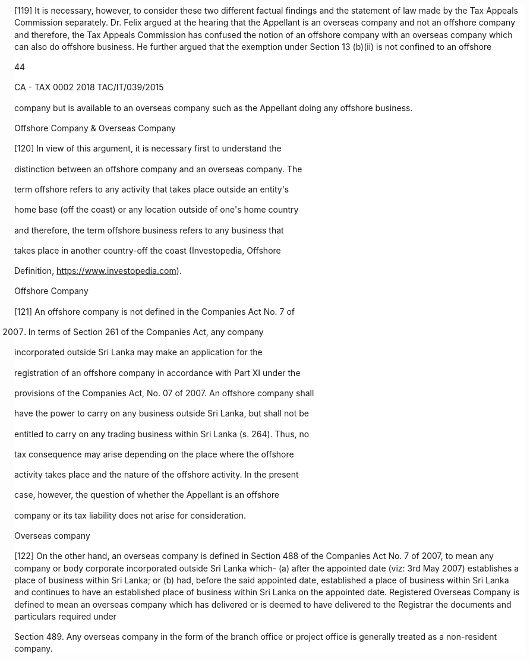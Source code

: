 [119] It is necessary, however, to consider these two different factual findings and the statement of law made by the Tax Appeals Commission separately. Dr. Felix argued at the hearing that the Appellant is an overseas company and not an offshore company and therefore, the Tax Appeals Commission has confused the notion of an offshore company with an overseas company which can also do offshore business. He further argued that the exemption under Section 13 (b)(ii) is not confined to an offshore

44

CA - TAX 0002 2018 TAC/IT/039/2015

company but is available to an overseas company such as the Appellant doing any offshore business.

Offshore Company & Overseas Company

[120] In view of this argument, it is necessary first to understand the

distinction between an offshore company and an overseas company. The

term offshore refers to any activity that takes place outside an entity's

home base (off the coast) or any location outside of one's home country

and therefore, the term offshore business refers to any business that

takes place in another country-off the coast (Investopedia, Offshore

Definition, https://www.investopedia.com).

Offshore Company

[121] An offshore company is not defined in the Companies Act No. 7 of

2007. In terms of Section 261 of the Companies Act, any company

incorporated outside Sri Lanka may make an application for the

registration of an offshore company in accordance with Part XI under the

provisions of the Companies Act, No. 07 of 2007. An offshore company shall

have the power to carry on any business outside Sri Lanka, but shall not be

entitled to carry on any trading business within Sri Lanka (s. 264). Thus, no

tax consequence may arise depending on the place where the offshore

activity takes place and the nature of the offshore activity. In the present

case, however, the question of whether the Appellant is an offshore

company or its tax liability does not arise for consideration.

Overseas company

[122] On the other hand, an overseas company is defined in Section 488 of the Companies Act No. 7 of 2007, to mean any company or body corporate incorporated outside Sri Lanka which- (a) after the appointed date (viz: 3rd May 2007) establishes a place of business within Sri Lanka; or (b) had, before the said appointed date, established a place of business within Sri Lanka and continues to have an established place of business within Sri Lanka on the appointed date. Registered Overseas Company is defined to mean an overseas company which has delivered or is deemed to have delivered to the Registrar the documents and particulars required under

Section 489. Any overseas company in the form of the branch office or project office is generally treated as a non-resident company.
